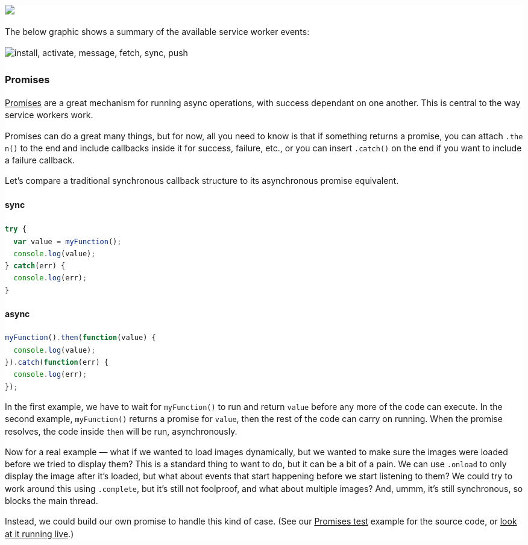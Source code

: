 ![](sw-lifecycle.png)

The below graphic shows a summary of the available service worker events:

![install, activate, message, fetch, sync, push](sw-events.png)

### Promises

[Promises](/ko/docs/Web/JavaScript/Reference/Global_Objects/Promise) are a great mechanism for running async operations, with success dependant on one another. This is central to the way service workers work.

Promises can do a great many things, but for now, all you need to know is that if something returns a promise, you can attach `.then()` to the end and include callbacks inside it for success, failure, etc., or you can insert `.catch()` on the end if you want to include a failure callback.

Let’s compare a traditional synchronous callback structure to its asynchronous promise equivalent.

#### sync

```js
try {
  var value = myFunction();
  console.log(value);
} catch(err) {
  console.log(err);
}
```

#### async

```js
myFunction().then(function(value) {
  console.log(value);
}).catch(function(err) {
  console.log(err);
});
```

In the first example, we have to wait for `myFunction()` to run and return `value` before any more of the code can execute. In the second example, `myFunction()` returns a promise for `value`, then the rest of the code can carry on running. When the promise resolves, the code inside `then` will be run, asynchronously.

Now for a real example — what if we wanted to load images dynamically, but we wanted to make sure the images were loaded before we tried to display them? This is a standard thing to want to do, but it can be a bit of a pain. We can use `.onload` to only display the image after it’s loaded, but what about events that start happening before we start listening to them? We could try to work around this using `.complete`, but it’s still not foolproof, and what about multiple images? And, ummm, it’s still synchronous, so blocks the main thread.

Instead, we could build our own promise to handle this kind of case. (See our [Promises test](https://github.com/mdn/promises-test) example for the source code, or [look at it running live](https://mdn.github.io/promises-test/).)
